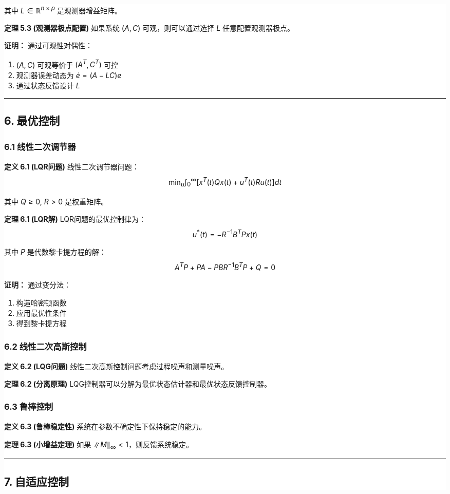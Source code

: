 其中 $L \in \mathbb{R}^{n \times p}$ 是观测器增益矩阵。

**定理 5.3 (观测器极点配置)**
如果系统 $(A, C)$ 可观，则可以通过选择 $L$ 任意配置观测器极点。

**证明：** 通过可观性对偶性：

1. $(A, C)$ 可观等价于 $(A^T, C^T)$ 可控
2. 观测器误差动态为 $\dot{e} = (A - LC)e$
3. 通过状态反馈设计 $L$

---

## 6. 最优控制

### 6.1 线性二次调节器

**定义 6.1 (LQR问题)**
线性二次调节器问题：
$$\min_{u} \int_0^\infty [x^T(t)Qx(t) + u^T(t)Ru(t)]dt$$

其中 $Q \geq 0$, $R > 0$ 是权重矩阵。

**定理 6.1 (LQR解)**
LQR问题的最优控制律为：
$$u^*(t) = -R^{-1}B^TPx(t)$$

其中 $P$ 是代数黎卡提方程的解：
$$A^TP + PA - PBR^{-1}B^TP + Q = 0$$

**证明：** 通过变分法：

1. 构造哈密顿函数
2. 应用最优性条件
3. 得到黎卡提方程

### 6.2 线性二次高斯控制

**定义 6.2 (LQG问题)**
线性二次高斯控制问题考虑过程噪声和测量噪声。

**定理 6.2 (分离原理)**
LQG控制器可以分解为最优状态估计器和最优状态反馈控制器。

### 6.3 鲁棒控制

**定义 6.3 (鲁棒稳定性)**
系统在参数不确定性下保持稳定的能力。

**定理 6.3 (小增益定理)**
如果 $\|M\|_\infty < 1$，则反馈系统稳定。

---

## 7. 自适应控制
